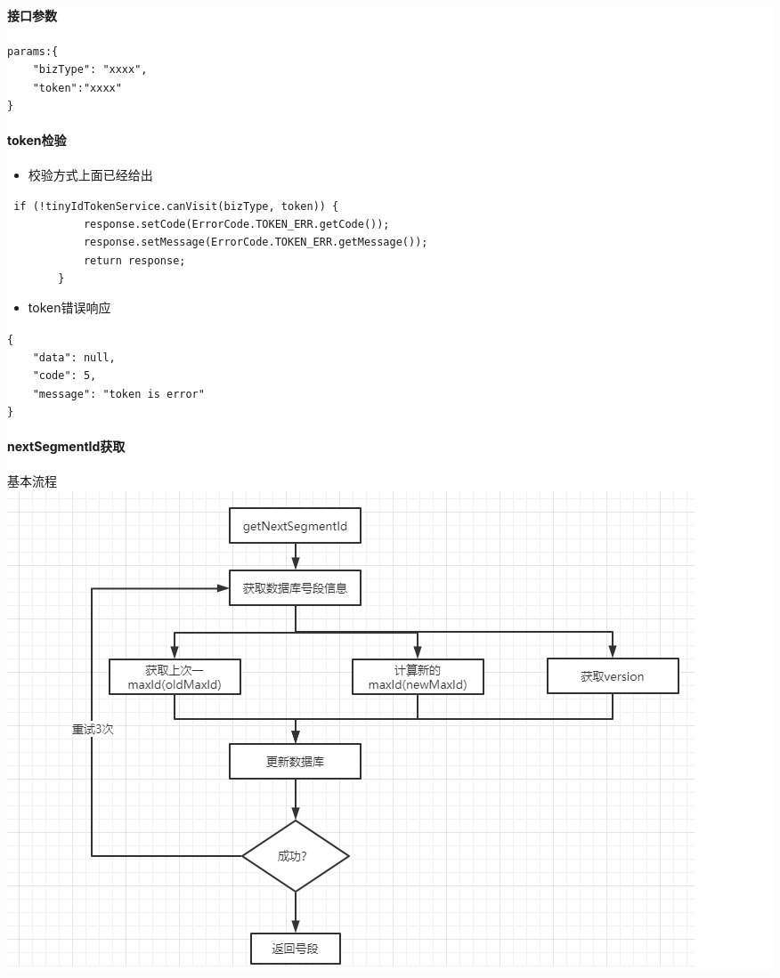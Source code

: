 #### 接口参数
```
params:{
	"bizType": "xxxx",
	"token":"xxxx"
}
```
#### token检验

* 校验方式上面已经给出
```
 if (!tinyIdTokenService.canVisit(bizType, token)) {
            response.setCode(ErrorCode.TOKEN_ERR.getCode());
            response.setMessage(ErrorCode.TOKEN_ERR.getMessage());
            return response;
        }
```
* token错误响应
```
{
    "data": null,
    "code": 5,
    "message": "token is error"
}
```

#### nextSegmentId获取
基本流程
![image-20210304151423417](tinyID.assets/image-20210304151423417.png)
